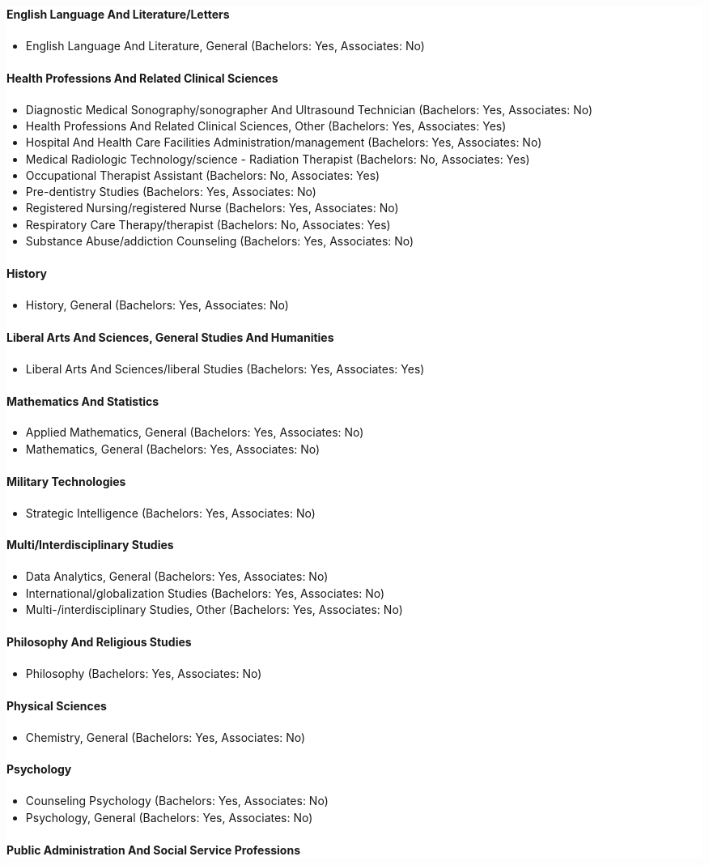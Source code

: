 #### English Language And Literature/Letters

- English Language And Literature, General (Bachelors: Yes, Associates: No)

#### Health Professions And Related Clinical Sciences

- Diagnostic Medical Sonography/sonographer And Ultrasound Technician (Bachelors: Yes, Associates: No)
- Health Professions And Related Clinical Sciences, Other (Bachelors: Yes, Associates: Yes)
- Hospital And Health Care Facilities Administration/management (Bachelors: Yes, Associates: No)
- Medical Radiologic Technology/science - Radiation Therapist (Bachelors: No, Associates: Yes)
- Occupational Therapist Assistant (Bachelors: No, Associates: Yes)
- Pre-dentistry Studies (Bachelors: Yes, Associates: No)
- Registered Nursing/registered Nurse (Bachelors: Yes, Associates: No)
- Respiratory Care Therapy/therapist (Bachelors: No, Associates: Yes)
- Substance Abuse/addiction Counseling (Bachelors: Yes, Associates: No)

#### History

- History, General (Bachelors: Yes, Associates: No)

#### Liberal Arts And Sciences, General Studies And Humanities

- Liberal Arts And Sciences/liberal Studies (Bachelors: Yes, Associates: Yes)

#### Mathematics And Statistics

- Applied Mathematics, General (Bachelors: Yes, Associates: No)
- Mathematics, General (Bachelors: Yes, Associates: No)

#### Military Technologies

- Strategic Intelligence (Bachelors: Yes, Associates: No)

#### Multi/Interdisciplinary Studies

- Data Analytics, General (Bachelors: Yes, Associates: No)
- International/globalization Studies (Bachelors: Yes, Associates: No)
- Multi-/interdisciplinary Studies, Other (Bachelors: Yes, Associates: No)

#### Philosophy And Religious Studies

- Philosophy (Bachelors: Yes, Associates: No)

#### Physical Sciences

- Chemistry, General (Bachelors: Yes, Associates: No)

#### Psychology

- Counseling Psychology (Bachelors: Yes, Associates: No)
- Psychology, General (Bachelors: Yes, Associates: No)

#### Public Administration And Social Service Professions

